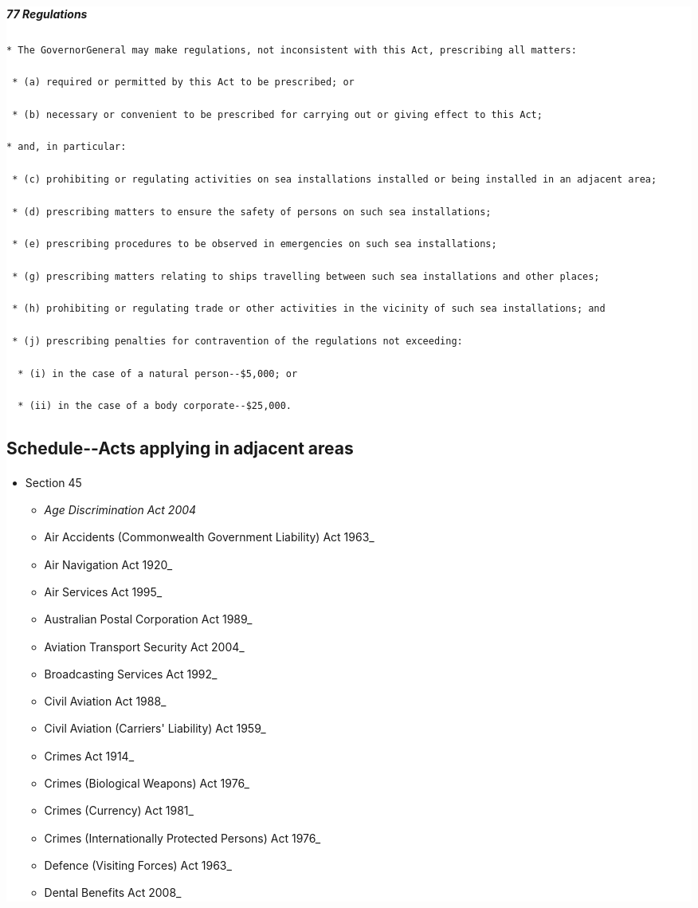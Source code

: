 ##### 77  Regulations

    * The GovernorGeneral may make regulations, not inconsistent with this Act, prescribing all matters:

     * (a) required or permitted by this Act to be prescribed; or

     * (b) necessary or convenient to be prescribed for carrying out or giving effect to this Act;

    * and, in particular:

     * (c) prohibiting or regulating activities on sea installations installed or being installed in an adjacent area;

     * (d) prescribing matters to ensure the safety of persons on such sea installations;

     * (e) prescribing procedures to be observed in emergencies on such sea installations;

     * (g) prescribing matters relating to ships travelling between such sea installations and other places;

     * (h) prohibiting or regulating trade or other activities in the vicinity of such sea installations; and

     * (j) prescribing penalties for contravention of the regulations not exceeding:

      * (i) in the case of a natural person--$5,000; or

      * (ii) in the case of a body corporate--$25,000.

## Schedule--Acts applying in adjacent areas

  * Section 45

    * _Age Discrimination Act 2004_

    * Air Accidents (Commonwealth Government Liability) Act 1963_

    * Air Navigation Act 1920_

    * Air Services Act 1995_

    * Australian Postal Corporation Act 1989_

    * Aviation Transport Security Act 2004_

    * Broadcasting Services Act 1992_

    * Civil Aviation Act 1988_

    * Civil Aviation (Carriers' Liability) Act 1959_

    * Crimes Act 1914_

    * Crimes (Biological Weapons) Act 1976_

    * Crimes (Currency) Act 1981_

    * Crimes (Internationally Protected Persons) Act 1976_

    * Defence (Visiting Forces) Act 1963_

    * Dental Benefits Act 2008_
